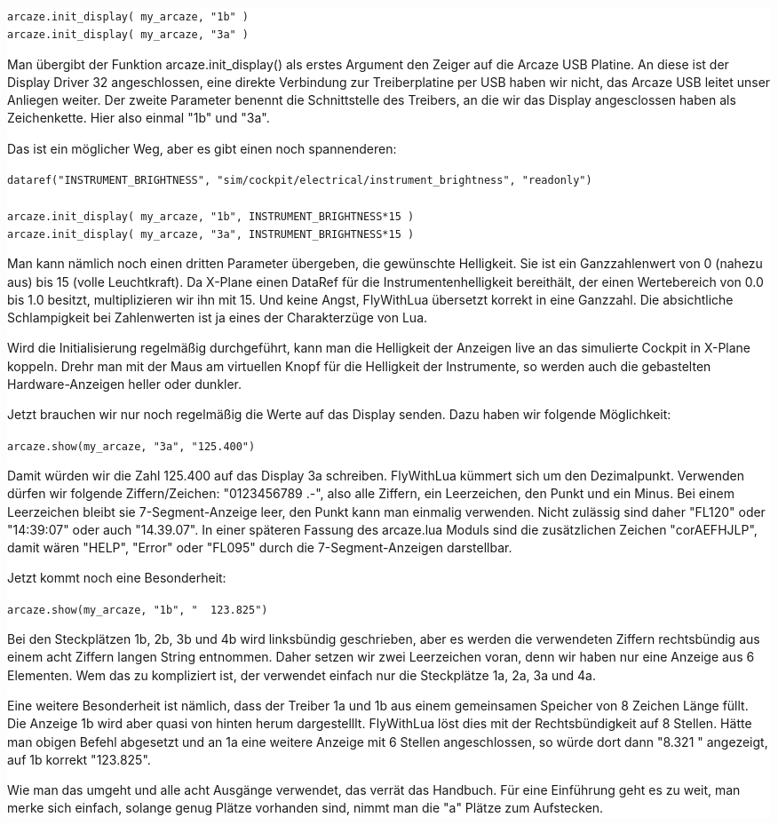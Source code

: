 	arcaze.init_display( my_arcaze, "1b" )
    arcaze.init_display( my_arcaze, "3a" )

Man übergibt der Funktion arcaze.init_display() als erstes Argument den Zeiger auf die Arcaze USB Platine. An diese ist der Display Driver 32 angeschlossen, eine direkte Verbindung zur Treiberplatine per USB haben wir nicht, das Arcaze USB leitet unser Anliegen weiter. Der zweite Parameter benennt die Schnittstelle des Treibers, an die wir das Display angesclossen haben als Zeichenkette. Hier also einmal "1b" und "3a".

Das ist ein möglicher Weg, aber es gibt einen noch spannenderen:

    dataref("INSTRUMENT_BRIGHTNESS", "sim/cockpit/electrical/instrument_brightness", "readonly")

	arcaze.init_display( my_arcaze, "1b", INSTRUMENT_BRIGHTNESS*15 )
    arcaze.init_display( my_arcaze, "3a", INSTRUMENT_BRIGHTNESS*15 )

Man kann nämlich noch einen dritten Parameter übergeben, die gewünschte Helligkeit. Sie ist ein Ganzzahlenwert von 0 (nahezu aus) bis 15 (volle Leuchtkraft). Da X-Plane einen DataRef für die Instrumentenhelligkeit bereithält, der einen Wertebereich von 0.0 bis 1.0 besitzt, multiplizieren wir ihn mit 15. Und keine Angst, FlyWithLua übersetzt korrekt in eine Ganzzahl. Die absichtliche Schlampigkeit bei Zahlenwerten ist ja eines der Charakterzüge von Lua.

Wird die Initialisierung regelmäßig durchgeführt, kann man die Helligkeit der Anzeigen live an das simulierte Cockpit in X-Plane koppeln. Drehr man mit der Maus am virtuellen Knopf für die Helligkeit der Instrumente, so werden auch die gebastelten Hardware-Anzeigen
heller oder dunkler.

Jetzt brauchen wir nur noch regelmäßig die Werte auf das Display senden. Dazu haben wir folgende Möglichkeit:

	arcaze.show(my_arcaze, "3a", "125.400")

Damit würden wir die Zahl 125.400 auf das Display 3a schreiben. FlyWithLua kümmert sich um den Dezimalpunkt. Verwenden dürfen wir folgende Ziffern/Zeichen: "0123456789 .-", also alle Ziffern, ein Leerzeichen, den Punkt und ein Minus. Bei einem Leerzeichen bleibt sie 7-Segment-Anzeige leer, den Punkt kann man einmalig verwenden. Nicht zulässig sind daher "FL120" oder "14:39:07" oder auch "14.39.07". In einer späteren Fassung des arcaze.lua Moduls sind die zusätzlichen Zeichen "corAEFHJLP", damit wären "HELP", "Error" oder "FL095" durch die 7-Segment-Anzeigen darstellbar.

Jetzt kommt noch eine Besonderheit:

	arcaze.show(my_arcaze, "1b", "  123.825")

Bei den Steckplätzen 1b, 2b, 3b und 4b wird linksbündig geschrieben, aber es werden die verwendeten Ziffern rechtsbündig aus einem acht Ziffern langen String entnommen. Daher setzen wir zwei Leerzeichen voran, denn wir haben nur eine Anzeige aus 6 Elementen. Wem das zu kompliziert ist, der verwendet einfach nur die Steckplätze 1a, 2a, 3a und 4a.

Eine weitere Besonderheit ist nämlich, dass der Treiber 1a und 1b aus einem gemeinsamen Speicher von 8 Zeichen Länge füllt. Die Anzeige 1b wird aber quasi von hinten herum dargestelllt. FlyWithLua löst dies mit der Rechtsbündigkeit auf 8 Stellen. Hätte man obigen Befehl abgesetzt und an 1a eine weitere Anzeige mit 6 Stellen angeschlossen, so würde dort dann "8.321  " angezeigt, auf 1b korrekt "123.825".

Wie man das umgeht und alle acht Ausgänge verwendet, das verrät das Handbuch. Für eine Einführung geht es zu weit, man merke sich einfach, solange genug Plätze vorhanden sind, nimmt man die "a" Plätze zum Aufstecken.
